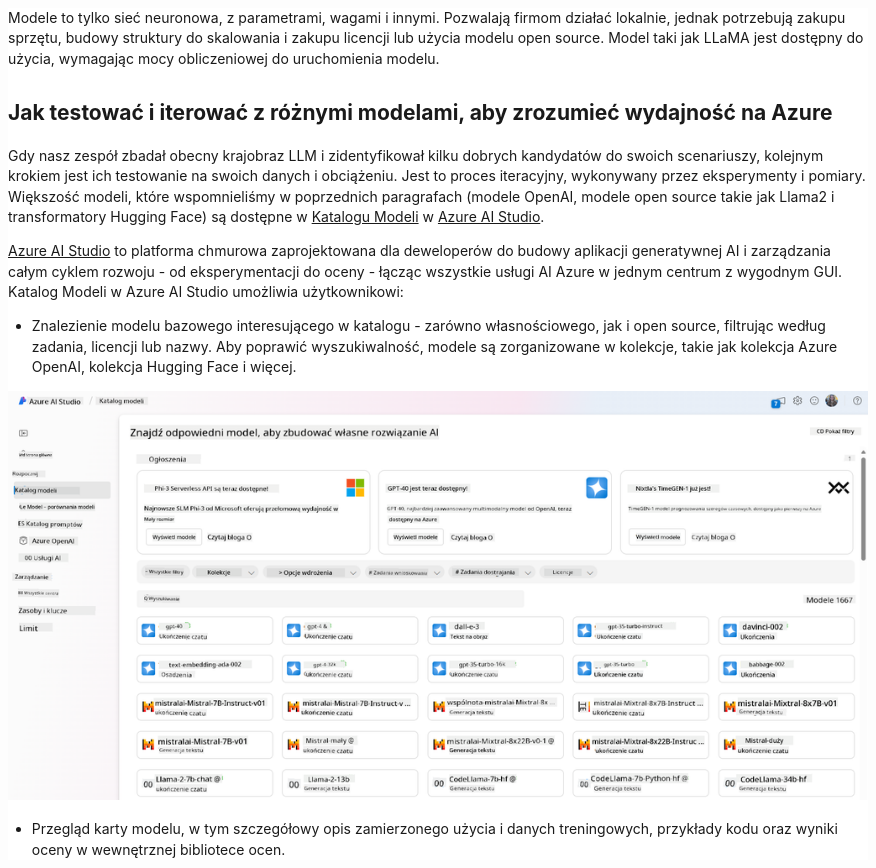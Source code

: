 Modele to tylko sieć neuronowa, z parametrami, wagami i innymi. Pozwalają firmom działać lokalnie, jednak potrzebują zakupu sprzętu, budowy struktury do skalowania i zakupu licencji lub użycia modelu open source. Model taki jak LLaMA jest dostępny do użycia, wymagając mocy obliczeniowej do uruchomienia modelu.

## Jak testować i iterować z różnymi modelami, aby zrozumieć wydajność na Azure

Gdy nasz zespół zbadał obecny krajobraz LLM i zidentyfikował kilku dobrych kandydatów do swoich scenariuszy, kolejnym krokiem jest ich testowanie na swoich danych i obciążeniu. Jest to proces iteracyjny, wykonywany przez eksperymenty i pomiary.
Większość modeli, które wspomnieliśmy w poprzednich paragrafach (modele OpenAI, modele open source takie jak Llama2 i transformatory Hugging Face) są dostępne w [Katalogu Modeli](https://learn.microsoft.com/azure/ai-studio/how-to/model-catalog-overview?WT.mc_id=academic-105485-koreyst) w [Azure AI Studio](https://ai.azure.com/?WT.mc_id=academic-105485-koreyst).

[Azure AI Studio](https://learn.microsoft.com/azure/ai-studio/what-is-ai-studio?WT.mc_id=academic-105485-koreyst) to platforma chmurowa zaprojektowana dla deweloperów do budowy aplikacji generatywnej AI i zarządzania całym cyklem rozwoju - od eksperymentacji do oceny - łącząc wszystkie usługi AI Azure w jednym centrum z wygodnym GUI. Katalog Modeli w Azure AI Studio umożliwia użytkownikowi:

- Znalezienie modelu bazowego interesującego w katalogu - zarówno własnościowego, jak i open source, filtrując według zadania, licencji lub nazwy. Aby poprawić wyszukiwalność, modele są zorganizowane w kolekcje, takie jak kolekcja Azure OpenAI, kolekcja Hugging Face i więcej.

![Katalog modeli](../../../translated_images/AzureAIStudioModelCatalog.e34ac207ac348d31e74246c4f91d10086444783b72bbee3658e0453918aa5d22.pl.png)

- Przegląd karty modelu, w tym szczegółowy opis zamierzonego użycia i danych treningowych, przykłady kodu oraz wyniki oceny w wewnętrznej bibliotece ocen.
